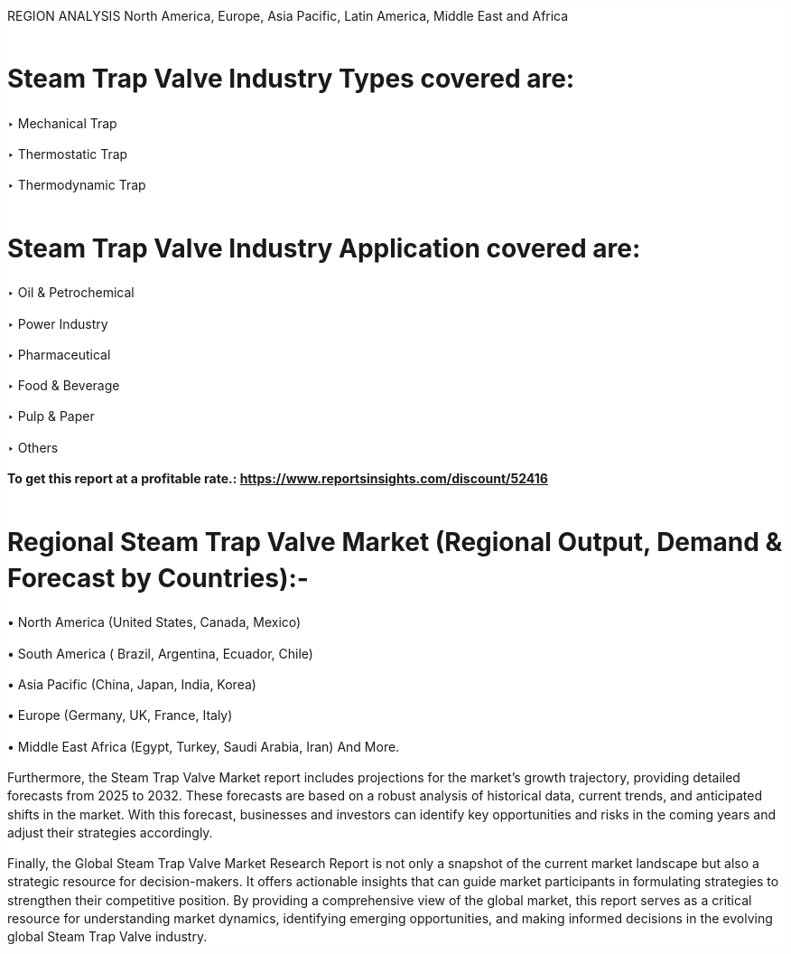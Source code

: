 <tr>
<td>REGION ANALYSIS</td>
<td>North America, Europe, Asia Pacific, Latin America, Middle East and Africa</td>
</tr>
</table>

# <strong>Steam Trap Valve Industry Types covered are:</strong>

‣ Mechanical Trap

‣ Thermostatic Trap

‣ Thermodynamic Trap

# <strong>Steam Trap Valve Industry Application covered are:</strong>

‣ Oil & Petrochemical

‣ Power Industry

‣ Pharmaceutical

‣ Food & Beverage

‣ Pulp & Paper

‣ Others

<strong>To get this report at a profitable rate.: <a href=https://www.reportsinsights.com/discount/52416>https://www.reportsinsights.com/discount/52416</a></strong>

# <strong>Regional Steam Trap Valve Market (Regional Output, Demand &amp; Forecast by Countries):-</strong>

• North America (United States, Canada, Mexico)

• South America ( Brazil, Argentina, Ecuador, Chile)

• Asia Pacific (China, Japan, India, Korea)

• Europe (Germany, UK, France, Italy)

• Middle East Africa (Egypt, Turkey, Saudi Arabia, Iran) And More.

Furthermore, the Steam Trap Valve Market report includes projections for the market’s growth trajectory, providing detailed forecasts from 2025 to 2032. These forecasts are based on a robust analysis of historical data, current trends, and anticipated shifts in the market. With this forecast, businesses and investors can identify key opportunities and risks in the coming years and adjust their strategies accordingly.

Finally, the Global Steam Trap Valve Market Research Report is not only a snapshot of the current market landscape but also a strategic resource for decision-makers. It offers actionable insights that can guide market participants in formulating strategies to strengthen their competitive position. By providing a comprehensive view of the global market, this report serves as a critical resource for understanding market dynamics, identifying emerging opportunities, and making informed decisions in the evolving global Steam Trap Valve industry.
